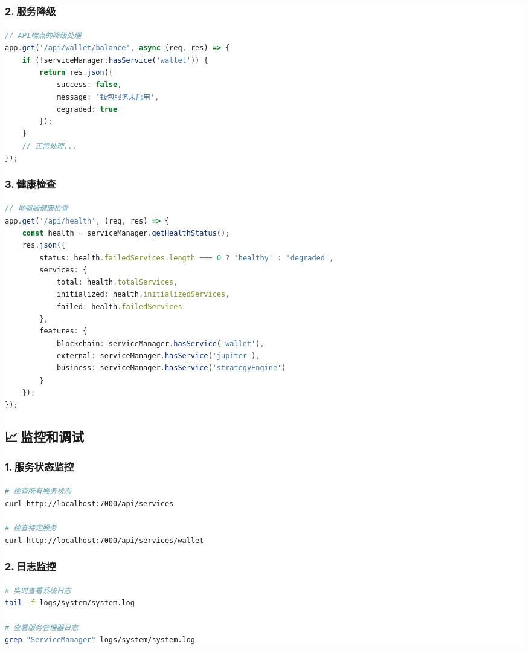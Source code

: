 ### 2. **服务降级**
```typescript
// API端点的降级处理
app.get('/api/wallet/balance', async (req, res) => {
    if (!serviceManager.hasService('wallet')) {
        return res.json({
            success: false,
            message: '钱包服务未启用',
            degraded: true
        });
    }
    // 正常处理...
});
```

### 3. **健康检查**
```typescript
// 增强版健康检查
app.get('/api/health', (req, res) => {
    const health = serviceManager.getHealthStatus();
    res.json({
        status: health.failedServices.length === 0 ? 'healthy' : 'degraded',
        services: {
            total: health.totalServices,
            initialized: health.initializedServices,
            failed: health.failedServices
        },
        features: {
            blockchain: serviceManager.hasService('wallet'),
            external: serviceManager.hasService('jupiter'),
            business: serviceManager.hasService('strategyEngine')
        }
    });
});
```

## 📈 监控和调试

### 1. **服务状态监控**
```bash
# 检查所有服务状态
curl http://localhost:7000/api/services

# 检查特定服务
curl http://localhost:7000/api/services/wallet
```

### 2. **日志监控**
```bash
# 实时查看系统日志
tail -f logs/system/system.log

# 查看服务管理器日志
grep "ServiceManager" logs/system/system.log
```
